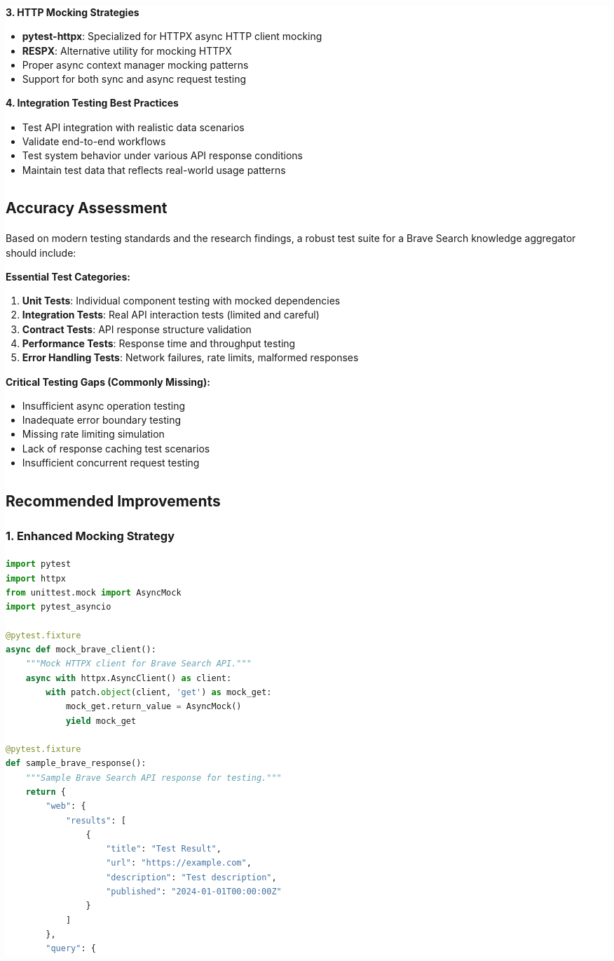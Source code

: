 **3. HTTP Mocking Strategies**
- **pytest-httpx**: Specialized for HTTPX async HTTP client mocking
- **RESPX**: Alternative utility for mocking HTTPX
- Proper async context manager mocking patterns
- Support for both sync and async request testing

**4. Integration Testing Best Practices**
- Test API integration with realistic data scenarios
- Validate end-to-end workflows
- Test system behavior under various API response conditions
- Maintain test data that reflects real-world usage patterns

## Accuracy Assessment

Based on modern testing standards and the research findings, a robust test suite for a Brave Search knowledge aggregator should include:

**Essential Test Categories:**
1. **Unit Tests**: Individual component testing with mocked dependencies
2. **Integration Tests**: Real API interaction tests (limited and careful)
3. **Contract Tests**: API response structure validation
4. **Performance Tests**: Response time and throughput testing
5. **Error Handling Tests**: Network failures, rate limits, malformed responses

**Critical Testing Gaps (Commonly Missing):**
- Insufficient async operation testing
- Inadequate error boundary testing
- Missing rate limiting simulation
- Lack of response caching test scenarios
- Insufficient concurrent request testing

## Recommended Improvements

### 1. Enhanced Mocking Strategy

```python
import pytest
import httpx
from unittest.mock import AsyncMock
import pytest_asyncio

@pytest.fixture
async def mock_brave_client():
    """Mock HTTPX client for Brave Search API."""
    async with httpx.AsyncClient() as client:
        with patch.object(client, 'get') as mock_get:
            mock_get.return_value = AsyncMock()
            yield mock_get

@pytest.fixture
def sample_brave_response():
    """Sample Brave Search API response for testing."""
    return {
        "web": {
            "results": [
                {
                    "title": "Test Result",
                    "url": "https://example.com",
                    "description": "Test description",
                    "published": "2024-01-01T00:00:00Z"
                }
            ]
        },
        "query": {
```